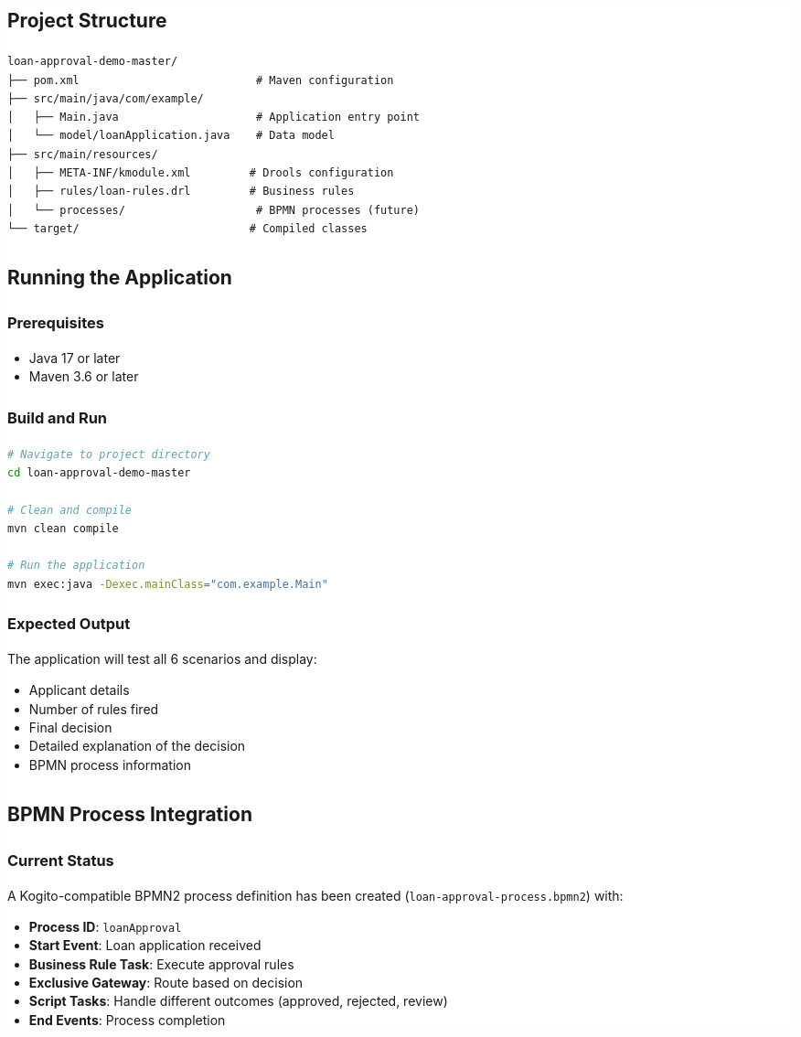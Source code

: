 ## Project Structure

```
loan-approval-demo-master/
├── pom.xml                           # Maven configuration
├── src/main/java/com/example/
│   ├── Main.java                     # Application entry point
│   └── model/loanApplication.java    # Data model
├── src/main/resources/
│   ├── META-INF/kmodule.xml         # Drools configuration
│   ├── rules/loan-rules.drl         # Business rules
│   └── processes/                    # BPMN processes (future)
└── target/                          # Compiled classes
```

## Running the Application

### Prerequisites

- Java 17 or later
- Maven 3.6 or later

### Build and Run

```bash
# Navigate to project directory
cd loan-approval-demo-master

# Clean and compile
mvn clean compile

# Run the application
mvn exec:java -Dexec.mainClass="com.example.Main"
```

### Expected Output

The application will test all 6 scenarios and display:
- Applicant details
- Number of rules fired
- Final decision
- Detailed explanation of the decision
- BPMN process information

## BPMN Process Integration

### Current Status

A Kogito-compatible BPMN2 process definition has been created (`loan-approval-process.bpmn2`) with:

- **Process ID**: `loanApproval`
- **Start Event**: Loan application received
- **Business Rule Task**: Execute approval rules
- **Exclusive Gateway**: Route based on decision
- **Script Tasks**: Handle different outcomes (approved, rejected, review)
- **End Events**: Process completion
